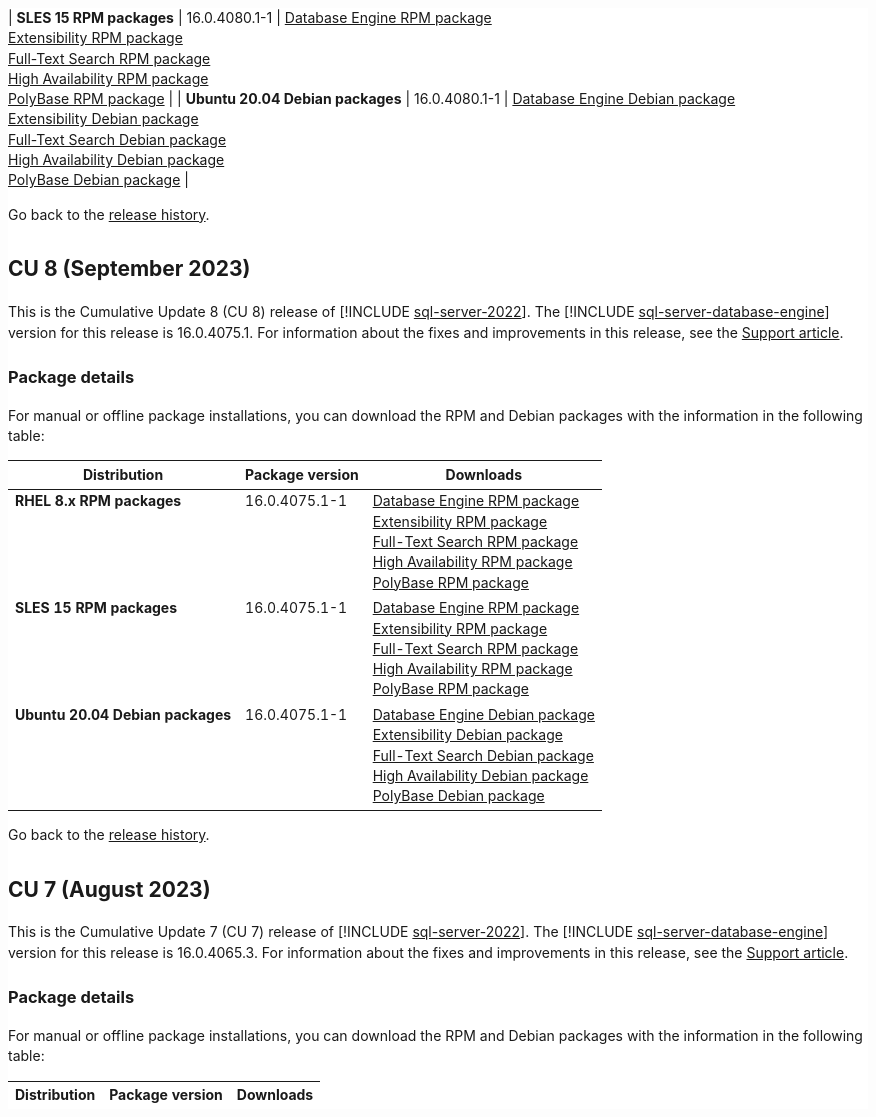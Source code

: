 | **SLES 15 RPM packages** | 16.0.4080.1-1 | [Database Engine RPM package](https://packages.microsoft.com/sles/15/mssql-server-2022/Packages/m/mssql-server-16.0.4080.1-1.x86_64.rpm)<br />[Extensibility RPM package](https://packages.microsoft.com/sles/15/mssql-server-2022/Packages/m/mssql-server-extensibility-16.0.4080.1-1.x86_64.rpm)<br />[Full-Text Search RPM package](https://packages.microsoft.com/sles/15/mssql-server-2022/Packages/m/mssql-server-fts-16.0.4080.1-1.x86_64.rpm)<br />[High Availability RPM package](https://packages.microsoft.com/sles/15/mssql-server-2022/Packages/m/mssql-server-ha-16.0.4080.1-1.x86_64.rpm)<br />[PolyBase RPM package](https://packages.microsoft.com/sles/15/mssql-server-2022/Packages/m/mssql-server-polybase-16.0.4080.1-1.x86_64.rpm) |
| **Ubuntu 20.04 Debian packages** | 16.0.4080.1-1 | [Database Engine Debian package](https://packages.microsoft.com/ubuntu/20.04/mssql-server-2022/pool/main/m/mssql-server/mssql-server_16.0.4080.1-1_amd64.deb)<br />[Extensibility Debian package](https://packages.microsoft.com/ubuntu/20.04/mssql-server-2022/pool/main/m/mssql-server-extensibility/mssql-server-extensibility_16.0.4080.1-1_amd64.deb)<br />[Full-Text Search Debian package](https://packages.microsoft.com/ubuntu/20.04/mssql-server-2022/pool/main/m/mssql-server-fts/mssql-server-fts_16.0.4080.1-1_amd64.deb)<br />[High Availability Debian package](https://packages.microsoft.com/ubuntu/20.04/mssql-server-2022/pool/main/m/mssql-server-ha/mssql-server-ha_16.0.4080.1-1_amd64.deb)<br />[PolyBase Debian package](https://packages.microsoft.com/ubuntu/20.04/mssql-server-2022/pool/main/m/mssql-server-polybase/mssql-server-polybase_16.0.4080.1-1_amd64.deb) |

Go back to the [release history](#release-history).

## <a id="CU8"></a> CU 8 (September 2023)

This is the Cumulative Update 8 (CU 8) release of [!INCLUDE [sql-server-2022](../../includes/versions/sql-server-2022.md)]. The [!INCLUDE [sql-server-database-engine](../../includes/versions/sql-server-database-engine.md)] version for this release is 16.0.4075.1. For information about the fixes and improvements in this release, see the [Support article](../sqlserver-2022/cumulativeupdate8.md).

### Package details

For manual or offline package installations, you can download the RPM and Debian packages with the information in the following table:

| Distribution | Package version | Downloads |
| --- | --- | --- |
| **RHEL 8.x RPM packages** | 16.0.4075.1-1 | [Database Engine RPM package](https://packages.microsoft.com/rhel/8/mssql-server-2022/Packages/m/mssql-server-16.0.4075.1-1.x86_64.rpm)<br />[Extensibility RPM package](https://packages.microsoft.com/rhel/8/mssql-server-2022/Packages/m/mssql-server-extensibility-16.0.4075.1-1.x86_64.rpm)<br />[Full-Text Search RPM package](https://packages.microsoft.com/rhel/8/mssql-server-2022/Packages/m/mssql-server-fts-16.0.4075.1-1.x86_64.rpm)<br />[High Availability RPM package](https://packages.microsoft.com/rhel/8/mssql-server-2022/Packages/m/mssql-server-ha-16.0.4075.1-1.x86_64.rpm)<br />[PolyBase RPM package](https://packages.microsoft.com/rhel/8/mssql-server-2022/Packages/m/mssql-server-polybase-16.0.4075.1-1.x86_64.rpm) |
| **SLES 15 RPM packages** | 16.0.4075.1-1 | [Database Engine RPM package](https://packages.microsoft.com/sles/15/mssql-server-2022/Packages/m/mssql-server-16.0.4075.1-1.x86_64.rpm)<br />[Extensibility RPM package](https://packages.microsoft.com/sles/15/mssql-server-2022/Packages/m/mssql-server-extensibility-16.0.4075.1-1.x86_64.rpm)<br />[Full-Text Search RPM package](https://packages.microsoft.com/sles/15/mssql-server-2022/Packages/m/mssql-server-fts-16.0.4075.1-1.x86_64.rpm)<br />[High Availability RPM package](https://packages.microsoft.com/sles/15/mssql-server-2022/Packages/m/mssql-server-ha-16.0.4075.1-1.x86_64.rpm)<br />[PolyBase RPM package](https://packages.microsoft.com/sles/15/mssql-server-2022/Packages/m/mssql-server-polybase-16.0.4075.1-1.x86_64.rpm) |
| **Ubuntu 20.04 Debian packages** | 16.0.4075.1-1 | [Database Engine Debian package](https://packages.microsoft.com/ubuntu/20.04/mssql-server-2022/pool/main/m/mssql-server/mssql-server_16.0.4075.1-1_amd64.deb)<br />[Extensibility Debian package](https://packages.microsoft.com/ubuntu/20.04/mssql-server-2022/pool/main/m/mssql-server-extensibility/mssql-server-extensibility_16.0.4075.1-1_amd64.deb)<br />[Full-Text Search Debian package](https://packages.microsoft.com/ubuntu/20.04/mssql-server-2022/pool/main/m/mssql-server-fts/mssql-server-fts_16.0.4075.1-1_amd64.deb)<br />[High Availability Debian package](https://packages.microsoft.com/ubuntu/20.04/mssql-server-2022/pool/main/m/mssql-server-ha/mssql-server-ha_16.0.4075.1-1_amd64.deb)<br />[PolyBase Debian package](https://packages.microsoft.com/ubuntu/20.04/mssql-server-2022/pool/main/m/mssql-server-polybase/mssql-server-polybase_16.0.4075.1-1_amd64.deb) |

Go back to the [release history](#release-history).

## <a id="CU7"></a> CU 7 (August 2023)

This is the Cumulative Update 7 (CU 7) release of [!INCLUDE [sql-server-2022](../../includes/versions/sql-server-2022.md)]. The [!INCLUDE [sql-server-database-engine](../../includes/versions/sql-server-database-engine.md)] version for this release is 16.0.4065.3. For information about the fixes and improvements in this release, see the [Support article](../sqlserver-2022/cumulativeupdate7.md).

### Package details

For manual or offline package installations, you can download the RPM and Debian packages with the information in the following table:

| Distribution | Package version | Downloads |
| --- | --- | --- |